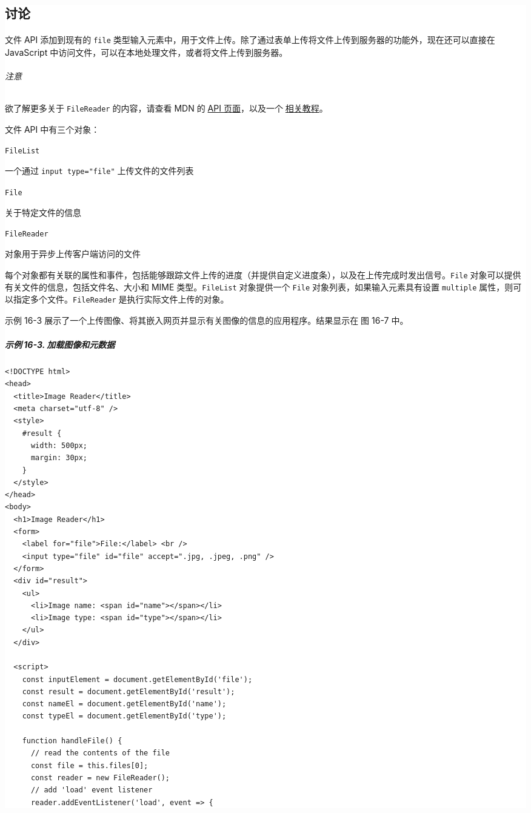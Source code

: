 ## 讨论

文件 API 添加到现有的 `file` 类型输入元素中，用于文件上传。除了通过表单上传将文件上传到服务器的功能外，现在还可以直接在 JavaScript 中访问文件，可以在本地处理文件，或者将文件上传到服务器。

###### 注意

欲了解更多关于 `FileReader` 的内容，请查看 MDN 的 [API 页面](http://mzl.la/1ya0o1k)，以及一个 [相关教程](http://mzl.la/1ya0qGs)。

文件 API 中有三个对象：

`FileList`

一个通过 `input type="file"` 上传文件的文件列表

`File`

关于特定文件的信息

`FileReader`

对象用于异步上传客户端访问的文件

每个对象都有关联的属性和事件，包括能够跟踪文件上传的进度（并提供自定义进度条），以及在上传完成时发出信号。`File` 对象可以提供有关文件的信息，包括文件名、大小和 MIME 类型。`FileList` 对象提供一个 `File` 对象列表，如果输入元素具有设置 `multiple` 属性，则可以指定多个文件。`FileReader` 是执行实际文件上传的对象。

示例 16-3 展示了一个上传图像、将其嵌入网页并显示有关图像的信息的应用程序。结果显示在 图 16-7 中。

##### 示例 16-3\. 加载图像和元数据

```
<!DOCTYPE html>
<head>
  <title>Image Reader</title>
  <meta charset="utf-8" />
  <style>
    #result {
      width: 500px;
      margin: 30px;
    }
  </style>
</head>
<body>
  <h1>Image Reader</h1>
  <form>
    <label for="file">File:</label> <br />
    <input type="file" id="file" accept=".jpg, .jpeg, .png" />
  </form>
  <div id="result">
    <ul>
      <li>Image name: <span id="name"></span></li>
      <li>Image type: <span id="type"></span></li>
    </ul>
  </div>

  <script>
    const inputElement = document.getElementById('file');
    const result = document.getElementById('result');
    const nameEl = document.getElementById('name');
    const typeEl = document.getElementById('type');

    function handleFile() {
      // read the contents of the file
      const file = this.files[0];
      const reader = new FileReader();
      // add 'load' event listener
      reader.addEventListener('load', event => {
```